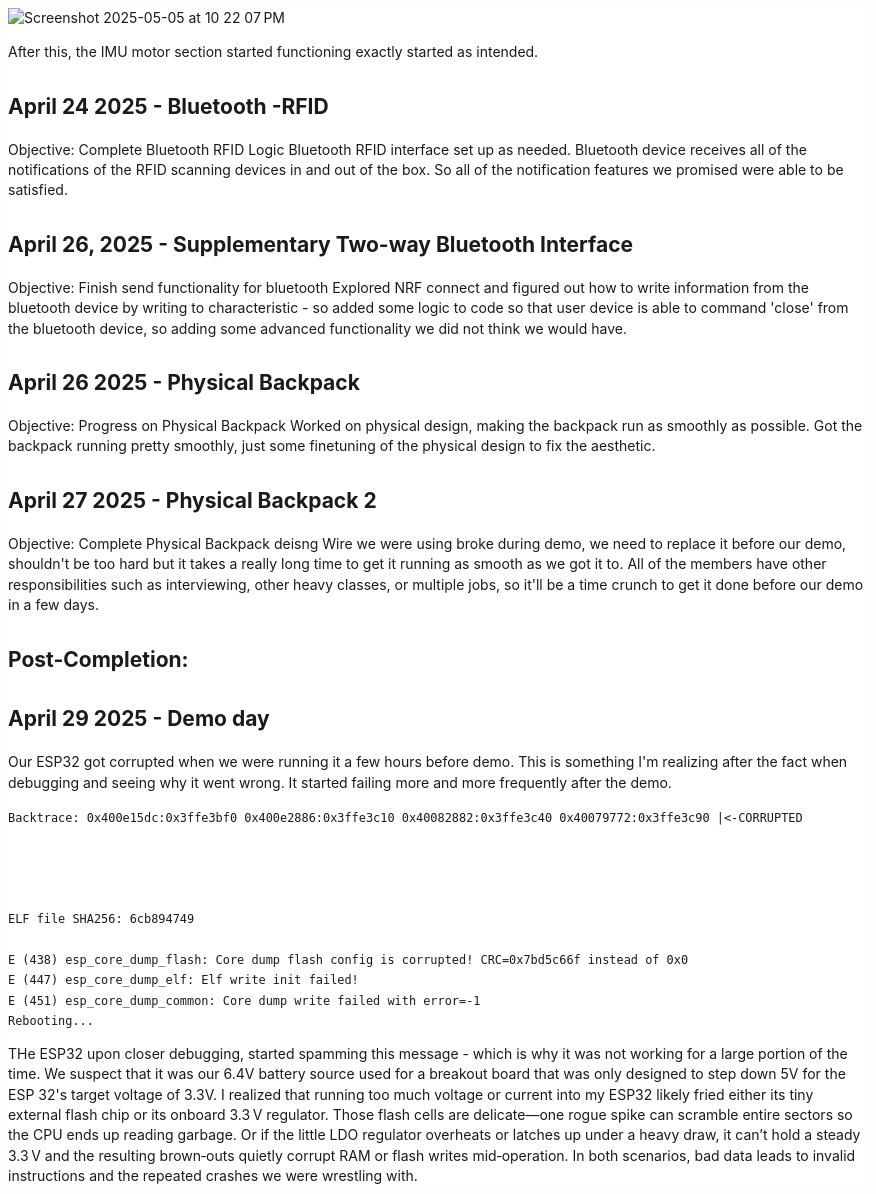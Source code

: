<img width="759" alt="Screenshot 2025-05-05 at 10 22 07 PM" src="https://github.com/user-attachments/assets/51cfbee4-7383-4db8-ad00-65855332df9e" />

After this, the IMU motor section started functioning exactly started as intended.

## April 24 2025 - Bluetooth -RFID <a name="entry17"></a>
Objective: Complete Bluetooth RFID Logic
  Bluetooth RFID interface set up as needed. Bluetooth device receives all of the notifications of the RFID scanning devices in and out of the box. So all of the notification features we promised were able to be satisfied.
  
## April 26, 2025 - Supplementary Two-way Bluetooth Interface <a name="entry18"></a>
Objective: Finish send functionality for bluetooth
Explored NRF connect and figured out how to write information from the bluetooth device by writing to characteristic - so added some logic to code so that user device is able to command 'close' from the bluetooth device, so adding some advanced functionality we did not think we would have.


## April 26 2025 - Physical Backpack <a name="entry19"></a>
Objective: Progress on Physical Backpack
Worked on physical design, making the backpack run as smoothly as possible. Got the backpack running pretty smoothly, just some finetuning of the physical design to fix the aesthetic.

## April 27 2025 - Physical Backpack 2<a name="entry20"></a>
Objective: Complete Physical Backpack deisng
Wire we were using broke during demo, we need to replace it before our demo, shouldn't be too hard but it takes a really long time to get it running as smooth as we got it to. All of the members have other responsibilities such as interviewing, other heavy classes, or multiple jobs, so it'll be a time crunch to get it done before our demo in a few days.

## Post-Completion:
## April 29 2025 - Demo day<a name="entry21"></a>
Our ESP32 got corrupted when we were running it a few hours before demo. This is something I'm realizing after the fact when debugging and seeing why it went wrong. It started failing more and more frequently after the demo.

```
Backtrace: 0x400e15dc:0x3ffe3bf0 0x400e2886:0x3ffe3c10 0x40082882:0x3ffe3c40 0x40079772:0x3ffe3c90 |<-CORRUPTED




ELF file SHA256: 6cb894749

E (438) esp_core_dump_flash: Core dump flash config is corrupted! CRC=0x7bd5c66f instead of 0x0
E (447) esp_core_dump_elf: Elf write init failed!
E (451) esp_core_dump_common: Core dump write failed with error=-1
Rebooting...
```
THe ESP32 upon closer debugging, started spamming this message - which is why it was not working for a large portion of the time. We suspect that it was our 6.4V battery source used for a breakout board that was only designed to step down 5V for the ESP 32's target voltage of 3.3V. I realized that running too much voltage or current into my ESP32 likely fried either its tiny external flash chip or its onboard 3.3 V regulator. Those flash cells are delicate—one rogue spike can scramble entire sectors so the CPU ends up reading garbage. Or if the little LDO regulator overheats or latches up under a heavy draw, it can’t hold a steady 3.3 V and the resulting brown‑outs quietly corrupt RAM or flash writes mid‑operation. In both scenarios, bad data leads to invalid instructions and the repeated crashes we were wrestling with.

